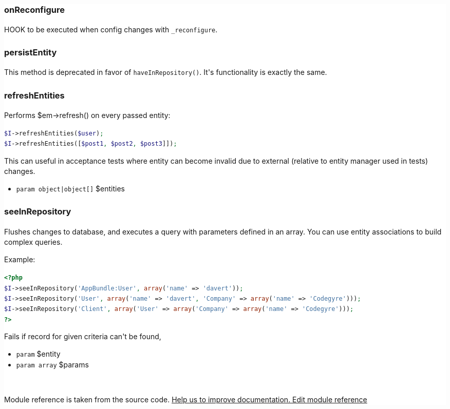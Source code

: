 
### onReconfigure
 
HOOK to be executed when config changes with `_reconfigure`.


### persistEntity
 
This method is deprecated in favor of `haveInRepository()`. It's functionality is exactly the same.


### refreshEntities
 
Performs $em->refresh() on every passed entity:

``` php
$I->refreshEntities($user);
$I->refreshEntities([$post1, $post2, $post3]]);
```

This can useful in acceptance tests where entity can become invalid due to
external (relative to entity manager used in tests) changes.

 * `param object|object[]` $entities


### seeInRepository
 
Flushes changes to database, and executes a query with parameters defined in an array.
You can use entity associations to build complex queries.

Example:

``` php
<?php
$I->seeInRepository('AppBundle:User', array('name' => 'davert'));
$I->seeInRepository('User', array('name' => 'davert', 'Company' => array('name' => 'Codegyre')));
$I->seeInRepository('Client', array('User' => array('Company' => array('name' => 'Codegyre')));
?>
```

Fails if record for given criteria can\'t be found,

 * `param` $entity
 * `param array` $params

<p>&nbsp;</p><div class="alert alert-warning">Module reference is taken from the source code. <a href="https://github.com/Codeception/module-doctrine2/tree/master/src/Codeception/Module/Doctrine2.php">Help us to improve documentation. Edit module reference</a></div>
